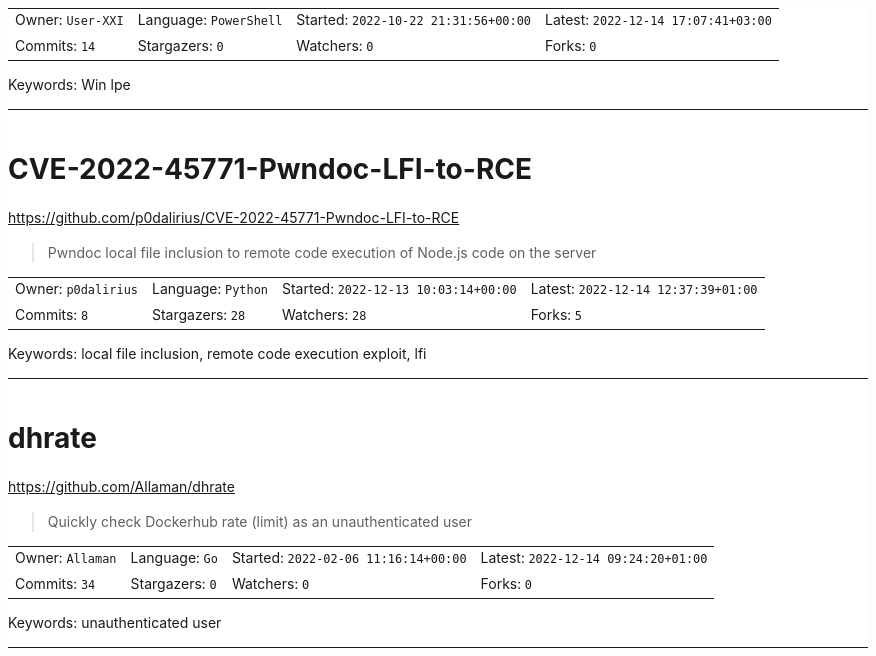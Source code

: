 <table><tr>
<tr><td>Owner: <code>User-XXI</code></td>
    <td>Language: <code>PowerShell</code></td>
    <td>Started: <code>2022-10-22 21:31:56+00:00</code></td>
    <td>Latest: <code>2022-12-14 17:07:41+03:00</code></td></tr>
<tr><td>Commits: <code>14</code></td>
    <td>Stargazers: <code>0</code></td>
    <td>Watchers: <code>0</code></td>
    <td>Forks: <code>0</code></td></tr>
</table>
Keywords: Win lpe

---

# CVE-2022-45771-Pwndoc-LFI-to-RCE

https://github.com/p0dalirius/CVE-2022-45771-Pwndoc-LFI-to-RCE
<blockquote>
Pwndoc local file inclusion to remote code execution of Node.js code on the server
</blockquote>

<table><tr>
<tr><td>Owner: <code>p0dalirius</code></td>
    <td>Language: <code>Python</code></td>
    <td>Started: <code>2022-12-13 10:03:14+00:00</code></td>
    <td>Latest: <code>2022-12-14 12:37:39+01:00</code></td></tr>
<tr><td>Commits: <code>8</code></td>
    <td>Stargazers: <code>28</code></td>
    <td>Watchers: <code>28</code></td>
    <td>Forks: <code>5</code></td></tr>
</table>
Keywords: local file inclusion, remote code execution exploit, lfi

---

# dhrate

https://github.com/Allaman/dhrate
<blockquote>
Quickly check Dockerhub rate (limit) as an unauthenticated user
</blockquote>

<table><tr>
<tr><td>Owner: <code>Allaman</code></td>
    <td>Language: <code>Go</code></td>
    <td>Started: <code>2022-02-06 11:16:14+00:00</code></td>
    <td>Latest: <code>2022-12-14 09:24:20+01:00</code></td></tr>
<tr><td>Commits: <code>34</code></td>
    <td>Stargazers: <code>0</code></td>
    <td>Watchers: <code>0</code></td>
    <td>Forks: <code>0</code></td></tr>
</table>
Keywords: unauthenticated user

---